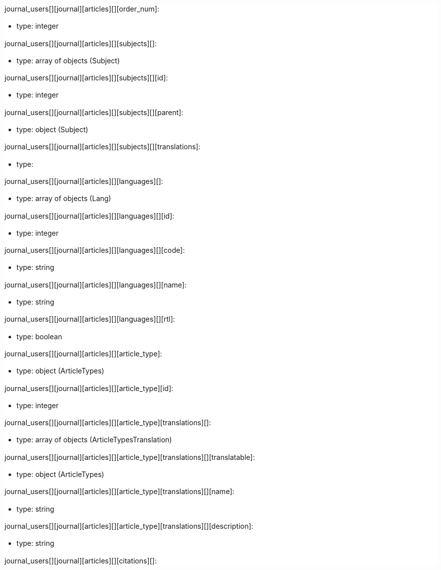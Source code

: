 journal_users[][journal][articles][][order_num]:

  * type: integer

journal_users[][journal][articles][][subjects][]:

  * type: array of objects (Subject)

journal_users[][journal][articles][][subjects][][id]:

  * type: integer

journal_users[][journal][articles][][subjects][][parent]:

  * type: object (Subject)

journal_users[][journal][articles][][subjects][][translations]:

  * type: 

journal_users[][journal][articles][][languages][]:

  * type: array of objects (Lang)

journal_users[][journal][articles][][languages][][id]:

  * type: integer

journal_users[][journal][articles][][languages][][code]:

  * type: string

journal_users[][journal][articles][][languages][][name]:

  * type: string

journal_users[][journal][articles][][languages][][rtl]:

  * type: boolean

journal_users[][journal][articles][][article_type]:

  * type: object (ArticleTypes)

journal_users[][journal][articles][][article_type][id]:

  * type: integer

journal_users[][journal][articles][][article_type][translations][]:

  * type: array of objects (ArticleTypesTranslation)

journal_users[][journal][articles][][article_type][translations][][translatable]:

  * type: object (ArticleTypes)

journal_users[][journal][articles][][article_type][translations][][name]:

  * type: string

journal_users[][journal][articles][][article_type][translations][][description]:

  * type: string

journal_users[][journal][articles][][citations][]:
